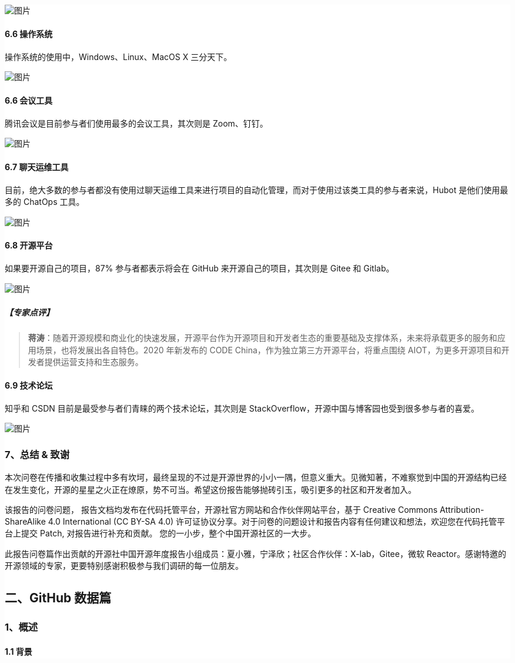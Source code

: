 ![图片](https://uploader.shimo.im/f/oYHAffuUHF8hIExQ.png!thumbnail?fileGuid=eVStBnWHo04Wae2V)

#### 6.6 操作系统

操作系统的使用中，Windows、Linux、MacOS X 三分天下。

![图片](https://uploader.shimo.im/f/0Q8dvSr5A9U1L7S3.png!thumbnail?fileGuid=eVStBnWHo04Wae2V)

#### 6.6 会议工具

腾讯会议是目前参与者们使用最多的会议工具，其次则是 Zoom、钉钉。

![图片](https://uploader.shimo.im/f/ZD0V8Y0JuQQevPc7.png!thumbnail?fileGuid=eVStBnWHo04Wae2V)

#### 6.7 聊天运维工具

目前，绝大多数的参与者都没有使用过聊天运维工具来进行项目的自动化管理，而对于使用过该类工具的参与者来说，Hubot 是他们使用最多的 ChatOps 工具。

![图片](https://uploader.shimo.im/f/Tq44KwS3HE1GEGEd.png!thumbnail?fileGuid=eVStBnWHo04Wae2V)

#### 6.8 开源平台

如果要开源自己的项目，87% 参与者都表示将会在 GitHub 来开源自己的项目，其次则是 Gitee 和 Gitlab。

![图片](https://uploader.shimo.im/f/TfZRnNGL1BVWnWZB.png!thumbnail?fileGuid=eVStBnWHo04Wae2V)

##### 【专家点评】

> **蒋涛**：随着开源规模和商业化的快速发展，开源平台作为开源项目和开发者生态的重要基础及支撑体系，未来将承载更多的服务和应用场景，也将发展出各自特色。2020 年新发布的 CODE China，作为独立第三方开源平台，将重点围绕 AIOT，为更多开源项目和开发者提供运营支持和生态服务。

#### 6.9 技术论坛

知乎和 CSDN 目前是最受参与者们青睐的两个技术论坛，其次则是 StackOverflow，开源中国与博客园也受到很多参与者的喜爱。

![图片](https://uploader.shimo.im/f/vemTBQPRn8afq1yA.png!thumbnail?fileGuid=eVStBnWHo04Wae2V)

### 7、总结 & 致谢

本次问卷在传播和收集过程中多有坎坷，最终呈现的不过是开源世界的小小一隅，但意义重大。见微知著，不难察觉到中国的开源结构已经在发生变化，开源的星星之火正在燎原，势不可当。希望这份报告能够抛砖引玉，吸引更多的社区和开发者加入。

该报告的问卷问题， 报告文档均发布在代码托管平台，开源社官方网站和合作伙伴网站平台，基于 Creative Commons Attribution-ShareAlike 4.0 International (CC BY-SA 4.0) 许可证协议分享。对于问卷的问题设计和报告内容有任何建议和想法，欢迎您在代码托管平台上提交 Patch, 对报告进行补充和贡献。 您的一小步，整个中国开源社区的一大步。

此报告问卷篇作出贡献的开源社中国开源年度报告小组成员：夏小雅，宁泽欣；社区合作伙伴：X-lab，Gitee，微软 Reactor。感谢特邀的开源领域的专家，更要特别感谢积极参与我们调研的每一位朋友。

## 二、GitHub 数据篇

### 1、概述

#### 1.1 背景
